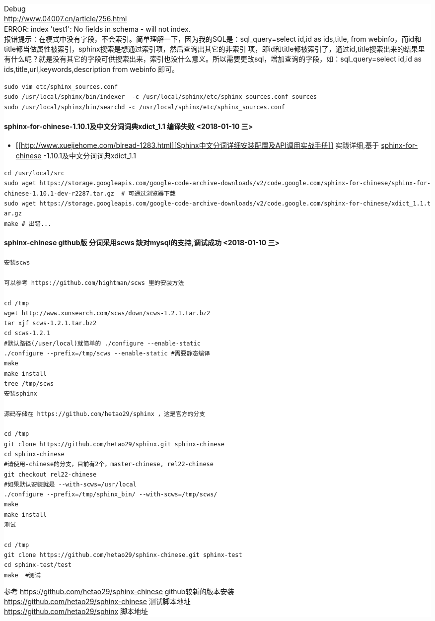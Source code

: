 Debug  
http://www.04007.cn/article/256.html  
ERROR: index 'test1': No fields in schema - will not index.  
报错提示：在模式中没有字段，不会索引。简单理解一下，因为我的SQL是：sql_query=select id,id as ids,title, from webinfo，而id和title都当做属性被索引，sphinx搜索是想通过索引项，然后查询出其它的非索引 项，即id和title都被索引了，通过id,title搜索出来的结果里有什么呢？就是没有其它的字段可供搜索出来，索引也没什么意义。所以需要更改sql，增加查询的字段，如：sql_query=select id,id as ids,title,url,keywords,description from webinfo 即可。  
  
  
```
sudo vim etc/sphinx_sources.conf
sudo /usr/local/sphinx/bin/indexer  -c /usr/local/sphinx/etc/sphinx_sources.conf sources
sudo /usr/local/sphinx/bin/searchd -c /usr/local/sphinx/etc/sphinx_sources.conf
```
  
  
#### sphinx-for-chinese-1.10.1及中文分词词典xdict_1.1 编译失败 <2018-01-10 三>
- [[http://www.xuejiehome.com/blread-1283.html][Sphinx中文分词详细安装配置及API调用实战手册]] 实践详细,基于 [sphinx-for-chinese](http://sphinxsearchcn.github.io/) -1.10.1及中文分词词典xdict_1.1
```
cd /usr/local/src
sudo wget https://storage.googleapis.com/google-code-archive-downloads/v2/code.google.com/sphinx-for-chinese/sphinx-for-chinese-1.10.1-dev-r2287.tar.gz  # 可通过浏览器下载
sudo wget https://storage.googleapis.com/google-code-archive-downloads/v2/code.google.com/sphinx-for-chinese/xdict_1.1.tar.gz
make # 出错...
```
#### sphinx-chinese github版 分词采用scws 缺对mysql的支持,调试成功 <2018-01-10 三>
```
安装scws

可以参考 https://github.com/hightman/scws 里的安装方法

cd /tmp
wget http://www.xunsearch.com/scws/down/scws-1.2.1.tar.bz2
tar xjf scws-1.2.1.tar.bz2
cd scws-1.2.1
#默认路径(/user/local)就简单的 ./configure --enable-static
./configure --prefix=/tmp/scws --enable-static #需要静态编译
make
make install
tree /tmp/scws
安装sphinx

源码存储在 https://github.com/hetao29/sphinx ，这是官方的分支

cd /tmp
git clone https://github.com/hetao29/sphinx.git sphinx-chinese
cd sphinx-chinese
#请使用-chinese的分支，目前有2个，master-chinese, rel22-chinese
git checkout rel22-chinese
#如果默认安装就是 --with-scws=/usr/local
./configure --prefix=/tmp/sphinx_bin/ --with-scws=/tmp/scws/
make
make install
测试

cd /tmp
git clone https://github.com/hetao29/sphinx-chinese.git sphinx-test
cd sphinx-test/test
make  #测试
```
参考 https://github.com/hetao29/sphinx-chinese github较新的版本安装  
https://github.com/hetao29/sphinx-chinese 测试脚本地址  
https://github.com/hetao29/sphinx 脚本地址  